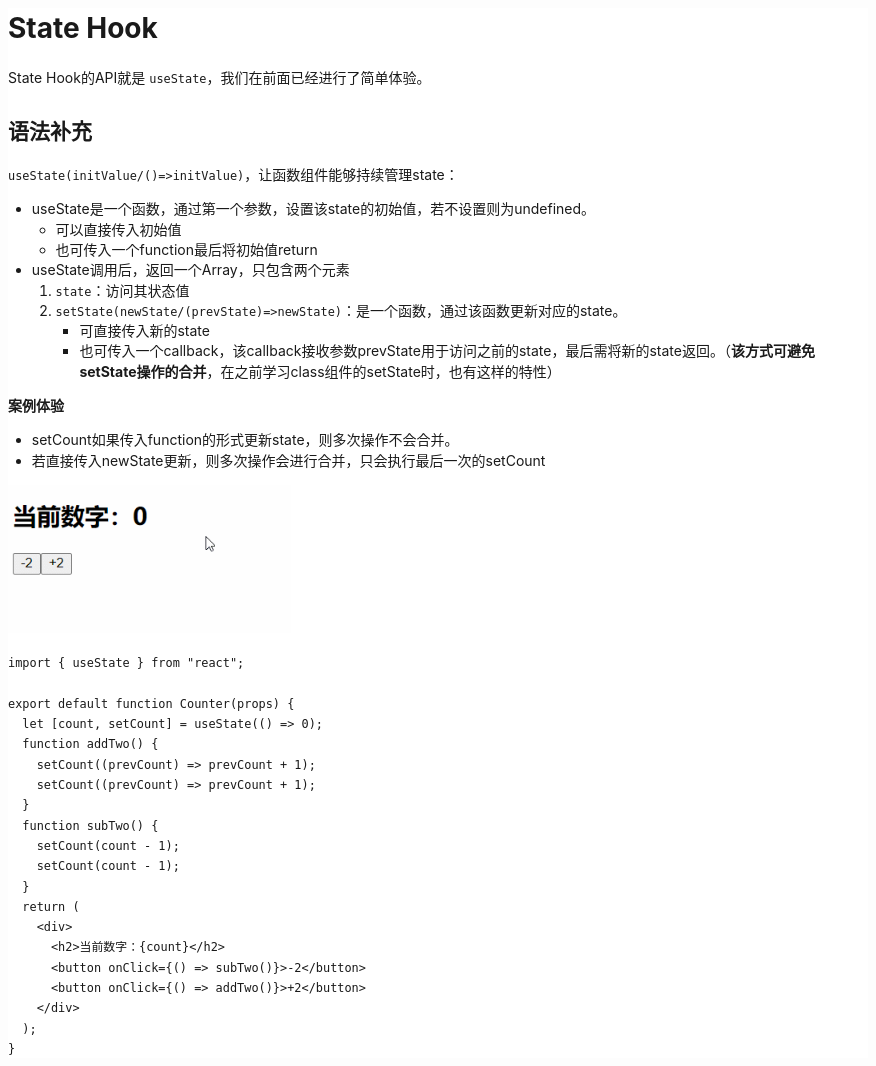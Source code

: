 # State Hook

State Hook的API就是 `useState`，我们在前面已经进行了简单体验。

## 语法补充

`useState(initValue/()=>initValue)`，让函数组件能够持续管理state：

* useState是一个函数，通过第一个参数，设置该state的初始值，若不设置则为undefined。
  * 可以直接传入初始值
  * 也可传入一个function最后将初始值return
* useState调用后，返回一个Array，只包含两个元素
  1. `state`：访问其状态值
  2. `setState(newState/(prevState)=>newState)`：是一个函数，通过该函数更新对应的state。
     * 可直接传入新的state
     * 也可传入一个callback，该callback接收参数prevState用于访问之前的state，最后需将新的state返回。（**该方式可避免setState操作的合并**，在之前学习class组件的setState时，也有这样的特性）

**案例体验**

* setCount如果传入function的形式更新state，则多次操作不会合并。
* 若直接传入newState更新，则多次操作会进行合并，只会执行最后一次的setCount

<img src="hooks基础.assets/001.gif" alt="001" style="zoom:80%;" />

```
import { useState } from "react";

export default function Counter(props) {
  let [count, setCount] = useState(() => 0);
  function addTwo() {
    setCount((prevCount) => prevCount + 1);
    setCount((prevCount) => prevCount + 1);
  }
  function subTwo() {
    setCount(count - 1);
    setCount(count - 1);
  }
  return (
    <div>
      <h2>当前数字：{count}</h2>
      <button onClick={() => subTwo()}>-2</button>
      <button onClick={() => addTwo()}>+2</button>
    </div>
  );
}
```
